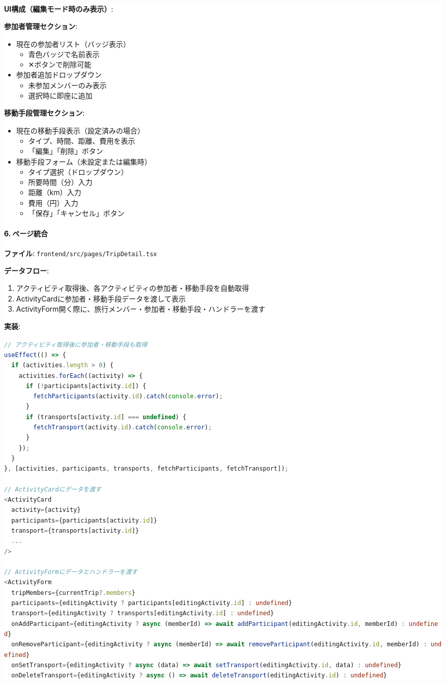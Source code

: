 **UI構成（編集モード時のみ表示）**:

**参加者管理セクション**:
- 現在の参加者リスト（バッジ表示）
  - 青色バッジで名前表示
  - ✕ボタンで削除可能
- 参加者追加ドロップダウン
  - 未参加メンバーのみ表示
  - 選択時に即座に追加

**移動手段管理セクション**:
- 現在の移動手段表示（設定済みの場合）
  - タイプ、時間、距離、費用を表示
  - 「編集」「削除」ボタン
- 移動手段フォーム（未設定または編集時）
  - タイプ選択（ドロップダウン）
  - 所要時間（分）入力
  - 距離（km）入力
  - 費用（円）入力
  - 「保存」「キャンセル」ボタン

#### 6. ページ統合
**ファイル**: `frontend/src/pages/TripDetail.tsx`

**データフロー**:
1. アクティビティ取得後、各アクティビティの参加者・移動手段を自動取得
2. ActivityCardに参加者・移動手段データを渡して表示
3. ActivityForm開く際に、旅行メンバー・参加者・移動手段・ハンドラーを渡す

**実装**:
```typescript
// アクティビティ取得後に参加者・移動手段も取得
useEffect(() => {
  if (activities.length > 0) {
    activities.forEach((activity) => {
      if (!participants[activity.id]) {
        fetchParticipants(activity.id).catch(console.error);
      }
      if (transports[activity.id] === undefined) {
        fetchTransport(activity.id).catch(console.error);
      }
    });
  }
}, [activities, participants, transports, fetchParticipants, fetchTransport]);

// ActivityCardにデータを渡す
<ActivityCard
  activity={activity}
  participants={participants[activity.id]}
  transport={transports[activity.id]}
  ...
/>

// ActivityFormにデータとハンドラーを渡す
<ActivityForm
  tripMembers={currentTrip?.members}
  participants={editingActivity ? participants[editingActivity.id] : undefined}
  transport={editingActivity ? transports[editingActivity.id] : undefined}
  onAddParticipant={editingActivity ? async (memberId) => await addParticipant(editingActivity.id, memberId) : undefined}
  onRemoveParticipant={editingActivity ? async (memberId) => await removeParticipant(editingActivity.id, memberId) : undefined}
  onSetTransport={editingActivity ? async (data) => await setTransport(editingActivity.id, data) : undefined}
  onDeleteTransport={editingActivity ? async () => await deleteTransport(editingActivity.id) : undefined}
```